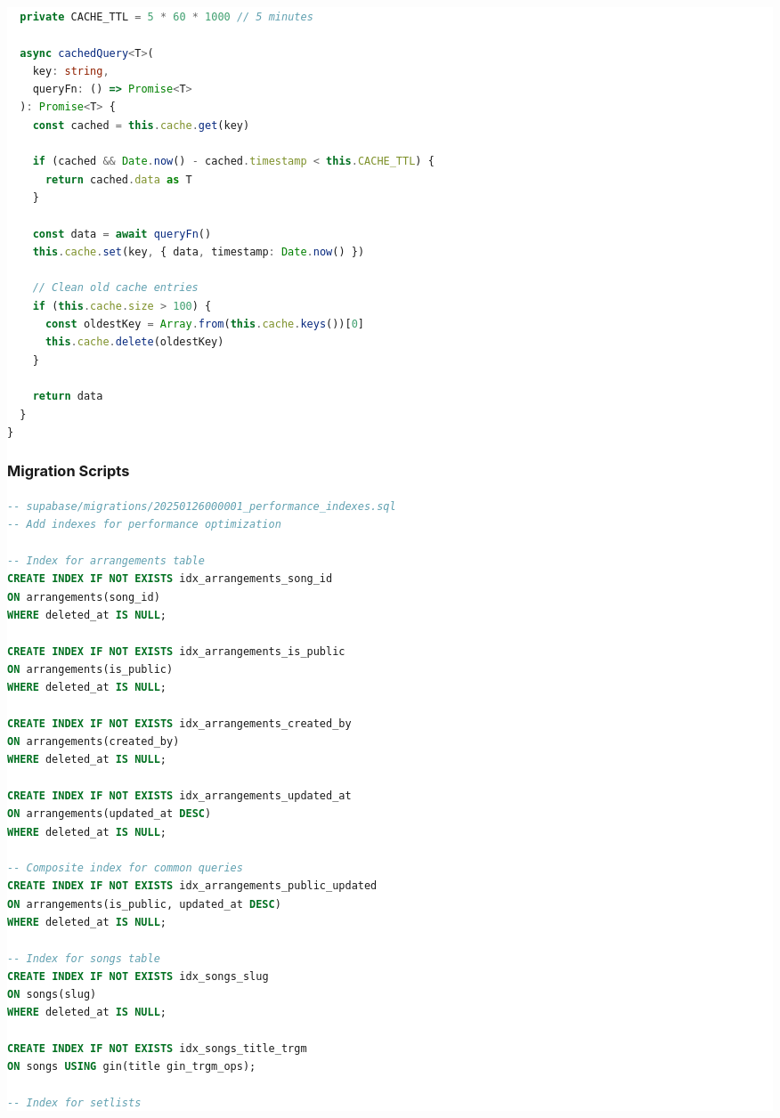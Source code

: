 ```typescript
  private CACHE_TTL = 5 * 60 * 1000 // 5 minutes

  async cachedQuery<T>(
    key: string,
    queryFn: () => Promise<T>
  ): Promise<T> {
    const cached = this.cache.get(key)
    
    if (cached && Date.now() - cached.timestamp < this.CACHE_TTL) {
      return cached.data as T
    }
    
    const data = await queryFn()
    this.cache.set(key, { data, timestamp: Date.now() })
    
    // Clean old cache entries
    if (this.cache.size > 100) {
      const oldestKey = Array.from(this.cache.keys())[0]
      this.cache.delete(oldestKey)
    }
    
    return data
  }
}
```

### Migration Scripts

```sql
-- supabase/migrations/20250126000001_performance_indexes.sql
-- Add indexes for performance optimization

-- Index for arrangements table
CREATE INDEX IF NOT EXISTS idx_arrangements_song_id 
ON arrangements(song_id) 
WHERE deleted_at IS NULL;

CREATE INDEX IF NOT EXISTS idx_arrangements_is_public 
ON arrangements(is_public) 
WHERE deleted_at IS NULL;

CREATE INDEX IF NOT EXISTS idx_arrangements_created_by 
ON arrangements(created_by) 
WHERE deleted_at IS NULL;

CREATE INDEX IF NOT EXISTS idx_arrangements_updated_at 
ON arrangements(updated_at DESC) 
WHERE deleted_at IS NULL;

-- Composite index for common queries
CREATE INDEX IF NOT EXISTS idx_arrangements_public_updated 
ON arrangements(is_public, updated_at DESC) 
WHERE deleted_at IS NULL;

-- Index for songs table
CREATE INDEX IF NOT EXISTS idx_songs_slug 
ON songs(slug) 
WHERE deleted_at IS NULL;

CREATE INDEX IF NOT EXISTS idx_songs_title_trgm 
ON songs USING gin(title gin_trgm_ops);

-- Index for setlists
```